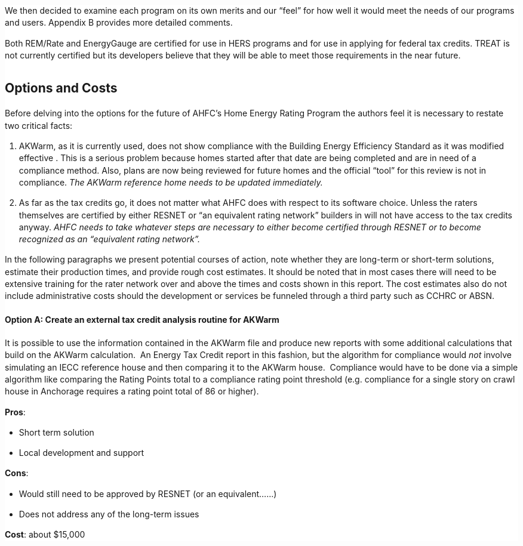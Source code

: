 We then decided to examine each program on its own merits and our “feel” for how well it would meet the needs of our programs and users. Appendix B provides more detailed comments.

Both REM/Rate and EnergyGauge are certified for use in HERS programs and for use in applying for federal tax credits. TREAT is not currently certified but its developers believe that they will be able to meet those requirements in the near future.

<a name="options-and-costs"></a>
## Options and Costs

Before delving into the options for the future of AHFC’s Home Energy Rating Program the authors feel it is necessary to restate two critical facts:

1.  AKWarm, as it is currently used, does not show compliance with the Building Energy Efficiency Standard as it was modified effective . This is a serious problem because homes started after that date are being completed and are in need of a compliance method. Also, plans are now being reviewed for future homes and the official “tool” for this review is not in compliance. *The AKWarm reference home needs to be updated immediately.*

2.  As far as the tax credits go, it does not matter what AHFC does with respect to its software choice. Unless the raters themselves are certified by either RESNET or “an equivalent rating network” builders in will not have access to the tax credits anyway. *AHFC needs to take whatever steps are necessary to either become certified through RESNET or to become recognized as an “equivalent rating network”.*

In the following paragraphs we present potential courses of action, note whether they are long-term or short-term solutions, estimate their production times, and provide rough cost estimates. It should be noted that in most cases there will need to be extensive training for the rater network over and above the times and costs shown in this report. The cost estimates also do not include administrative costs should the development or services be funneled through a third party such as CCHRC or ABSN.


#### Option A: Create an external tax credit analysis routine for AKWarm

It is possible to use the information contained in the AKWarm file and produce new reports with some additional calculations that build on the AKWarm calculation.  An Energy Tax Credit report in this fashion, but the algorithm for compliance would *not* involve simulating an IECC reference house and then comparing it to the AKWarm house.  Compliance would have to be done via a simple algorithm like comparing the Rating Points total to a compliance rating point threshold (e.g. compliance for a single story on crawl house in Anchorage requires a rating point total of 86 or higher).  

**Pros**:

-   Short term solution

-   Local development and support

**Cons**:

-   Would still need to be approved by RESNET (or an equivalent……)

-   Does not address any of the long-term issues

**Cost**: about $15,000
